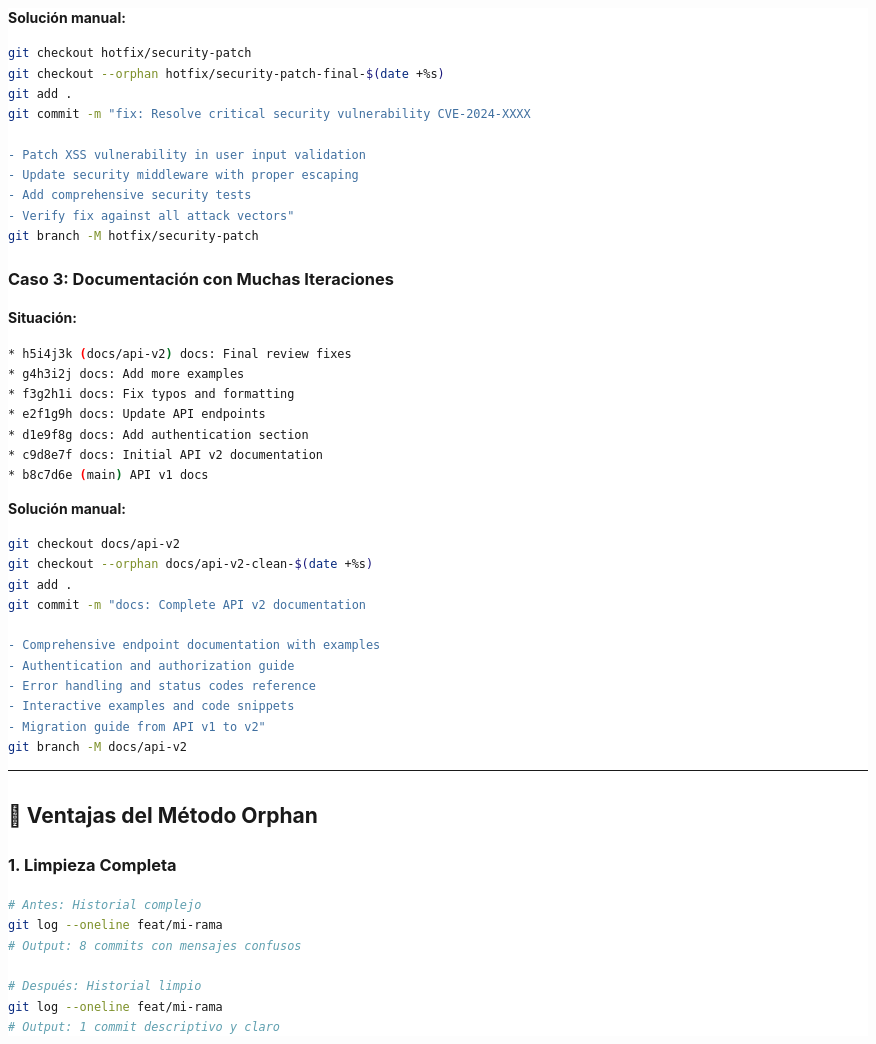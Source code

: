 **Solución manual:**

```bash
git checkout hotfix/security-patch
git checkout --orphan hotfix/security-patch-final-$(date +%s)
git add .
git commit -m "fix: Resolve critical security vulnerability CVE-2024-XXXX

- Patch XSS vulnerability in user input validation
- Update security middleware with proper escaping
- Add comprehensive security tests
- Verify fix against all attack vectors"
git branch -M hotfix/security-patch
```

### **Caso 3: Documentación con Muchas Iteraciones**

**Situación:**

```bash
* h5i4j3k (docs/api-v2) docs: Final review fixes
* g4h3i2j docs: Add more examples
* f3g2h1i docs: Fix typos and formatting
* e2f1g9h docs: Update API endpoints
* d1e9f8g docs: Add authentication section
* c9d8e7f docs: Initial API v2 documentation
* b8c7d6e (main) API v1 docs
```

**Solución manual:**

```bash
git checkout docs/api-v2
git checkout --orphan docs/api-v2-clean-$(date +%s)
git add .
git commit -m "docs: Complete API v2 documentation

- Comprehensive endpoint documentation with examples
- Authentication and authorization guide
- Error handling and status codes reference
- Interactive examples and code snippets
- Migration guide from API v1 to v2"
git branch -M docs/api-v2
```

---

## 🎯 **Ventajas del Método Orphan**

### **1. Limpieza Completa**

```bash
# Antes: Historial complejo
git log --oneline feat/mi-rama
# Output: 8 commits con mensajes confusos

# Después: Historial limpio
git log --oneline feat/mi-rama
# Output: 1 commit descriptivo y claro
```
